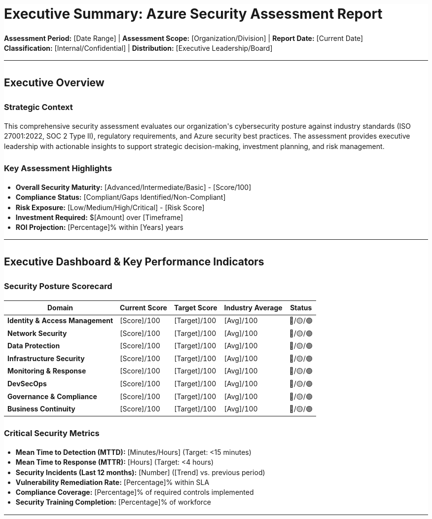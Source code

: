 # Executive Summary: Azure Security Assessment Report

**Assessment Period:** [Date Range] | **Assessment Scope:** [Organization/Division] | **Report Date:** [Current Date]  
**Classification:** [Internal/Confidential] | **Distribution:** [Executive Leadership/Board]

---

## Executive Overview

### Strategic Context
This comprehensive security assessment evaluates our organization's cybersecurity posture against industry standards (ISO 27001:2022, SOC 2 Type II), regulatory requirements, and Azure security best practices. The assessment provides executive leadership with actionable insights to support strategic decision-making, investment planning, and risk management.

### Key Assessment Highlights
- **Overall Security Maturity:** [Advanced/Intermediate/Basic] - [Score/100]
- **Compliance Status:** [Compliant/Gaps Identified/Non-Compliant]
- **Risk Exposure:** [Low/Medium/High/Critical] - [Risk Score]
- **Investment Required:** $[Amount] over [Timeframe]
- **ROI Projection:** [Percentage]% within [Years] years

---

## Executive Dashboard & Key Performance Indicators

### Security Posture Scorecard
| Domain | Current Score | Target Score | Industry Average | Status |
|--------|---------------|--------------|------------------|--------|
| **Identity & Access Management** | [Score]/100 | [Target]/100 | [Avg]/100 | 🔴/🟡/🟢 |
| **Network Security** | [Score]/100 | [Target]/100 | [Avg]/100 | 🔴/🟡/🟢 |
| **Data Protection** | [Score]/100 | [Target]/100 | [Avg]/100 | 🔴/🟡/🟢 |
| **Infrastructure Security** | [Score]/100 | [Target]/100 | [Avg]/100 | 🔴/🟡/🟢 |
| **Monitoring & Response** | [Score]/100 | [Target]/100 | [Avg]/100 | 🔴/🟡/🟢 |
| **DevSecOps** | [Score]/100 | [Target]/100 | [Avg]/100 | 🔴/🟡/🟢 |
| **Governance & Compliance** | [Score]/100 | [Target]/100 | [Avg]/100 | 🔴/🟡/🟢 |
| **Business Continuity** | [Score]/100 | [Target]/100 | [Avg]/100 | 🔴/🟡/🟢 |

### Critical Security Metrics
- **Mean Time to Detection (MTTD):** [Minutes/Hours] (Target: <15 minutes)
- **Mean Time to Response (MTTR):** [Hours] (Target: <4 hours)
- **Security Incidents (Last 12 months):** [Number] ([Trend] vs. previous period)
- **Vulnerability Remediation Rate:** [Percentage]% within SLA
- **Compliance Coverage:** [Percentage]% of required controls implemented
- **Security Training Completion:** [Percentage]% of workforce

---